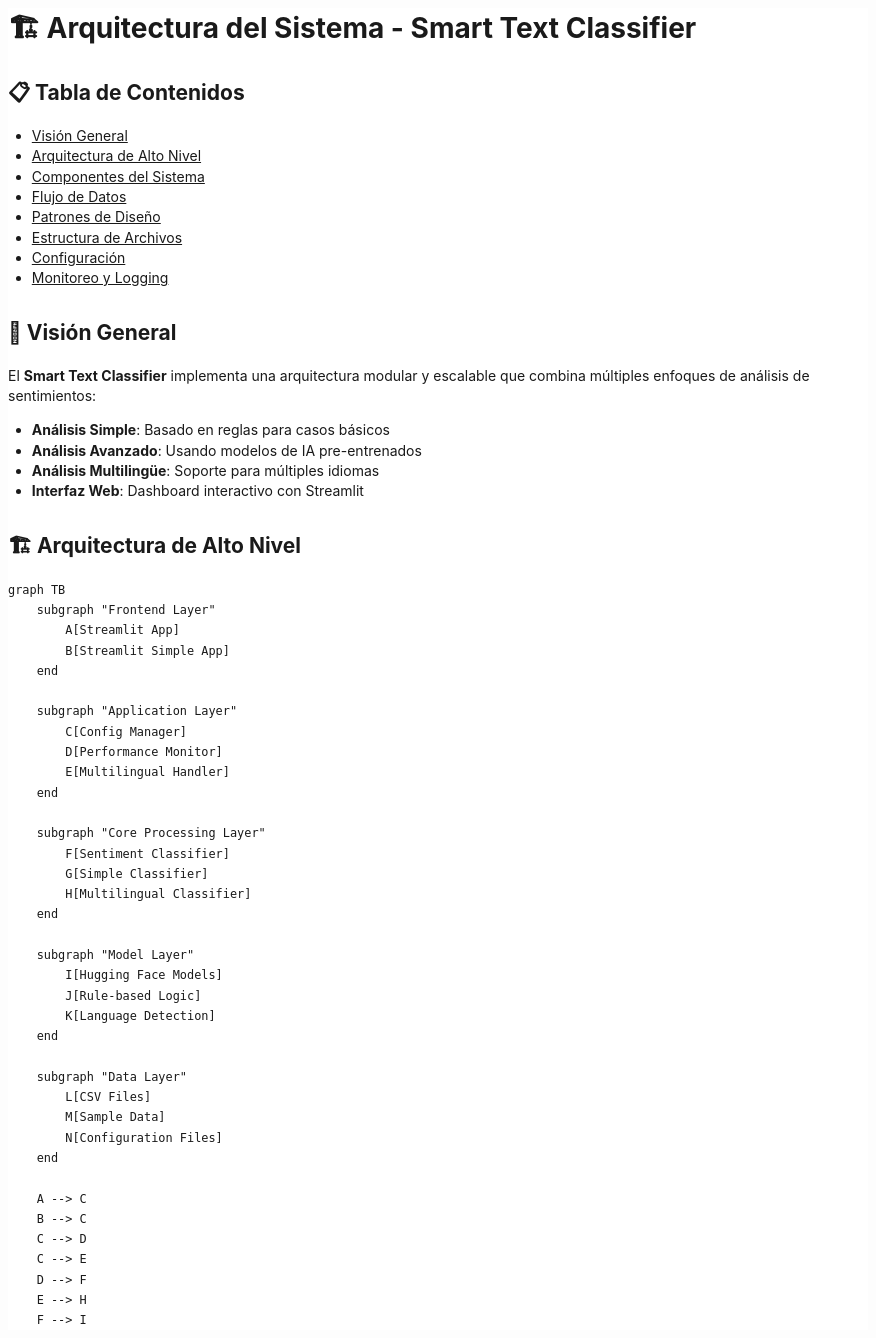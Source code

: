 # 🏗️ Arquitectura del Sistema - Smart Text Classifier

## 📋 Tabla de Contenidos
- [Visión General](#visión-general)
- [Arquitectura de Alto Nivel](#arquitectura-de-alto-nivel)
- [Componentes del Sistema](#componentes-del-sistema)
- [Flujo de Datos](#flujo-de-datos)
- [Patrones de Diseño](#patrones-de-diseño)
- [Estructura de Archivos](#estructura-de-archivos)
- [Configuración](#configuración)
- [Monitoreo y Logging](#monitoreo-y-logging)

## 🎯 Visión General

El **Smart Text Classifier** implementa una arquitectura modular y escalable que combina múltiples enfoques de análisis de sentimientos:

- **Análisis Simple**: Basado en reglas para casos básicos
- **Análisis Avanzado**: Usando modelos de IA pre-entrenados
- **Análisis Multilingüe**: Soporte para múltiples idiomas
- **Interfaz Web**: Dashboard interactivo con Streamlit

## 🏗️ Arquitectura de Alto Nivel

```mermaid
graph TB
    subgraph "Frontend Layer"
        A[Streamlit App]
        B[Streamlit Simple App]
    end
    
    subgraph "Application Layer"
        C[Config Manager]
        D[Performance Monitor]
        E[Multilingual Handler]
    end
    
    subgraph "Core Processing Layer"
        F[Sentiment Classifier]
        G[Simple Classifier]
        H[Multilingual Classifier]
    end
    
    subgraph "Model Layer"
        I[Hugging Face Models]
        J[Rule-based Logic]
        K[Language Detection]
    end
    
    subgraph "Data Layer"
        L[CSV Files]
        M[Sample Data]
        N[Configuration Files]
    end
    
    A --> C
    B --> C
    C --> D
    C --> E
    D --> F
    E --> H
    F --> I
```